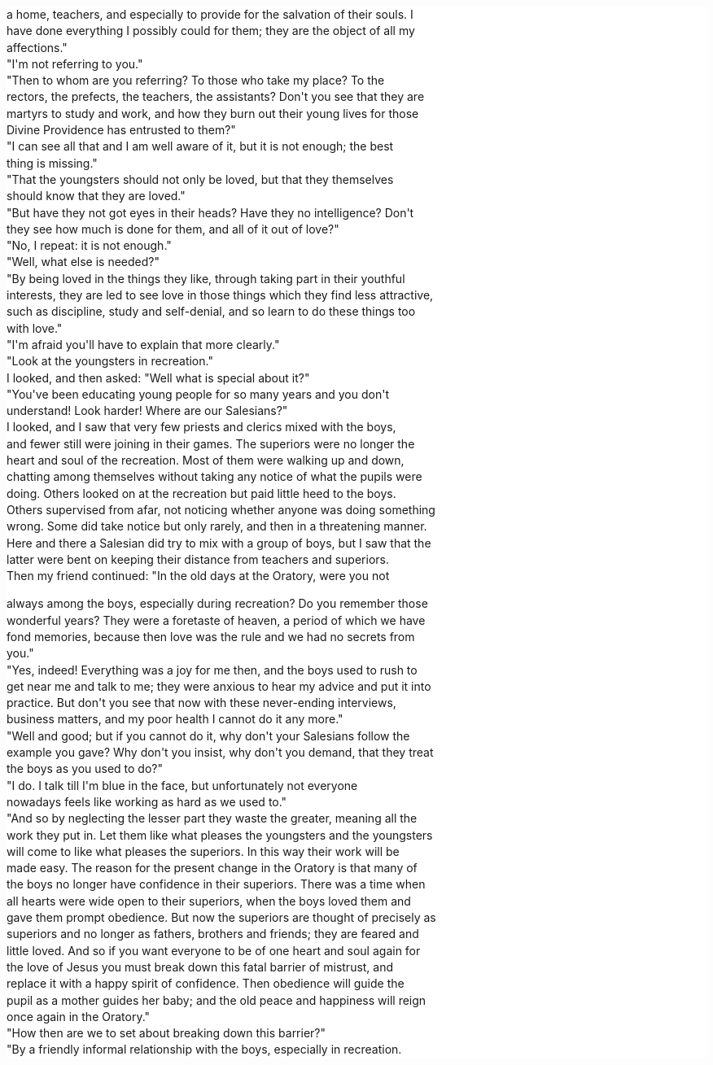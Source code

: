 a home, teachers, and especially to provide for the salvation of their souls. I  
have done everything I possibly could for them; they are the object of all my  
affections."  
"I'm not referring to you."  
"Then to whom are you referring? To those who take my place? To the  
rectors, the prefects, the teachers, the assistants? Don't you see that they are  
martyrs to study and work, and how they burn out their young lives for those  
Divine Providence has entrusted to them?"  
"I can see all that and I am well aware of it, but it is not enough; the best  
thing is missing."  
"That the youngsters should not only be loved, but that they themselves  
should know that they are loved."  
"But have they not got eyes in their heads? Have they no intelligence? Don't  
they see how much is done for them, and all of it out of love?"  
"No, I repeat: it is not enough."  
"Well, what else is needed?"  
"By being loved in the things they like, through taking part in their youthful  
interests, they are led to see love in those things which they find less attractive,  
such as discipline, study and self-denial, and so learn to do these things too  
with love."  
"I'm afraid you'll have to explain that more clearly."  
"Look at the youngsters in recreation."  
I looked, and then asked: "Well what is special about it?"  
"You've been educating young people for so many years and you don't  
understand! Look harder! Where are our Salesians?"  
I looked, and I saw that very few priests and clerics mixed with the boys,  
and fewer still were joining in their games. The superiors were no longer the  
heart and soul of the recreation. Most of them were walking up and down,  
chatting among themselves without taking any notice of what the pupils were  
doing. Others looked on at the recreation but paid little heed to the boys.  
Others supervised from afar, not noticing whether anyone was doing something  
wrong. Some did take notice but only rarely, and then in a threatening manner.  
Here and there a Salesian did try to mix with a group of boys, but I saw that the  
latter were bent on keeping their distance from teachers and superiors.  
Then my friend continued: "In the old days at the Oratory, were you not

always among the boys, especially during recreation? Do you remember those  
wonderful years? They were a foretaste of heaven, a period of which we have  
fond memories, because then love was the rule and we had no secrets from  
you."  
"Yes, indeed! Everything was a joy for me then, and the boys used to rush to  
get near me and talk to me; they were anxious to hear my advice and put it into  
practice. But don't you see that now with these never-ending interviews,  
business matters, and my poor health I cannot do it any more."  
"Well and good; but if you cannot do it, why don't your Salesians follow the  
example you gave? Why don't you insist, why don't you demand, that they treat  
the boys as you used to do?"  
"I do. I talk till I'm blue in the face, but unfortunately not everyone  
nowadays feels like working as hard as we used to."  
"And so by neglecting the lesser part they waste the greater, meaning all the  
work they put in. Let them like what pleases the youngsters and the youngsters  
will come to like what pleases the superiors. In this way their work will be  
made easy. The reason for the present change in the Oratory is that many of  
the boys no longer have confidence in their superiors. There was a time when  
all hearts were wide open to their superiors, when the boys loved them and  
gave them prompt obedience. But now the superiors are thought of precisely as  
superiors and no longer as fathers, brothers and friends; they are feared and  
little loved. And so if you want everyone to be of one heart and soul again for  
the love of Jesus you must break down this fatal barrier of mistrust, and  
replace it with a happy spirit of confidence. Then obedience will guide the  
pupil as a mother guides her baby; and the old peace and happiness will reign  
once again in the Oratory."  
"How then are we to set about breaking down this barrier?"  
"By a friendly informal relationship with the boys, especially in recreation.  